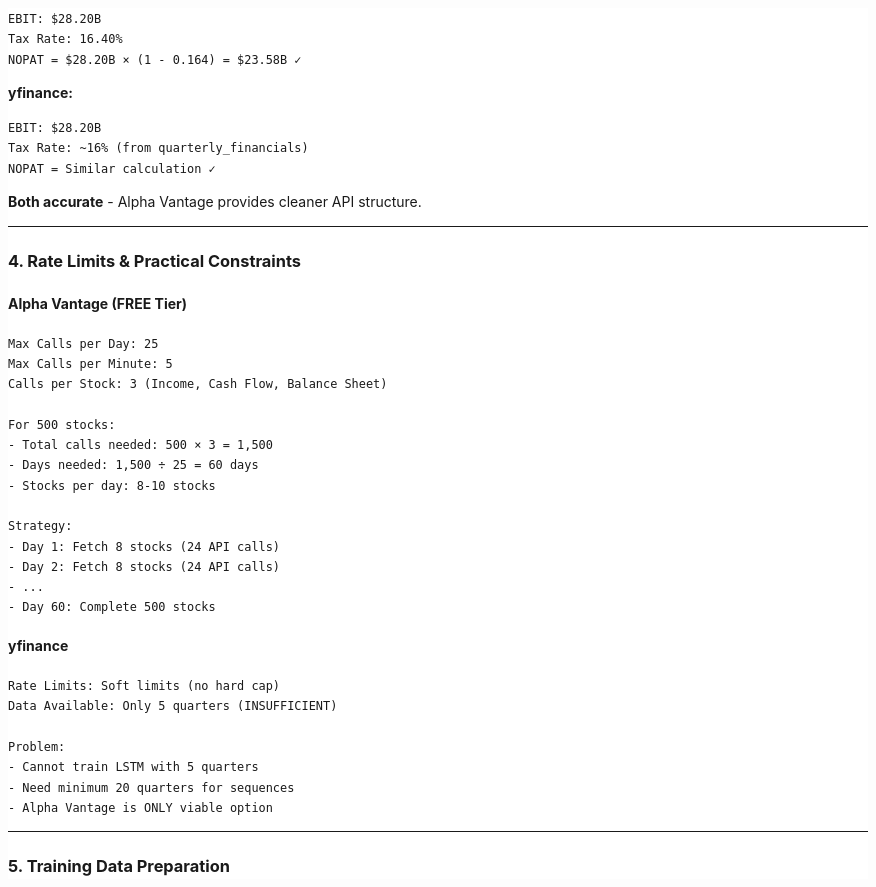 ```
EBIT: $28.20B
Tax Rate: 16.40%
NOPAT = $28.20B × (1 - 0.164) = $23.58B ✓
```

**yfinance:**

```
EBIT: $28.20B
Tax Rate: ~16% (from quarterly_financials)
NOPAT = Similar calculation ✓
```

**Both accurate** - Alpha Vantage provides cleaner API structure.

---

### 4. Rate Limits & Practical Constraints

#### Alpha Vantage (FREE Tier)

```
Max Calls per Day: 25
Max Calls per Minute: 5
Calls per Stock: 3 (Income, Cash Flow, Balance Sheet)

For 500 stocks:
- Total calls needed: 500 × 3 = 1,500
- Days needed: 1,500 ÷ 25 = 60 days
- Stocks per day: 8-10 stocks

Strategy:
- Day 1: Fetch 8 stocks (24 API calls)
- Day 2: Fetch 8 stocks (24 API calls)
- ...
- Day 60: Complete 500 stocks
```

#### yfinance

```
Rate Limits: Soft limits (no hard cap)
Data Available: Only 5 quarters (INSUFFICIENT)

Problem:
- Cannot train LSTM with 5 quarters
- Need minimum 20 quarters for sequences
- Alpha Vantage is ONLY viable option
```

---

### 5. Training Data Preparation
